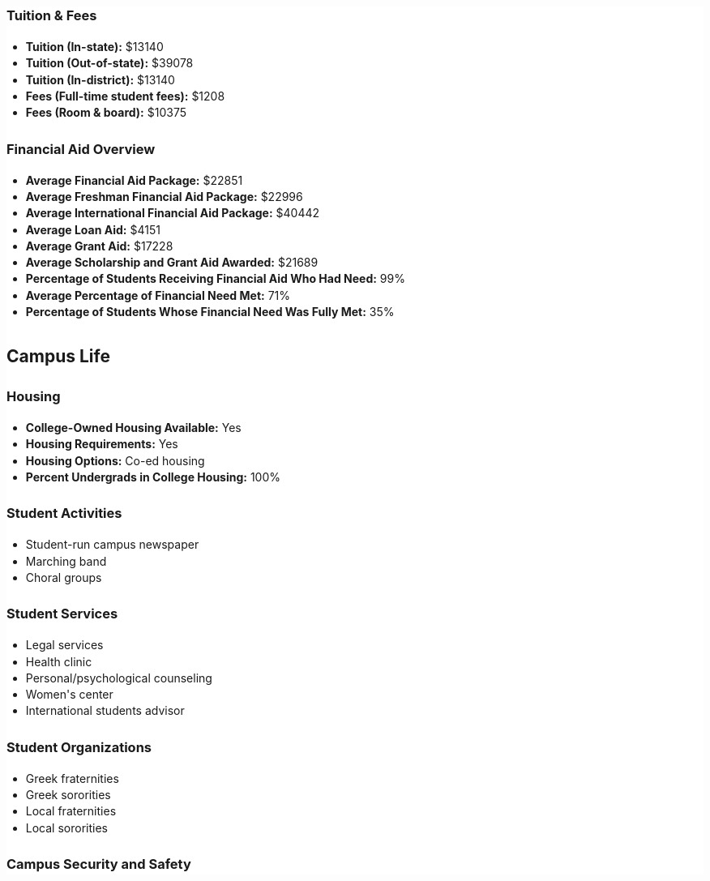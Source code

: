 ### Tuition & Fees

- **Tuition (In-state):** $13140
- **Tuition (Out-of-state):** $39078
- **Tuition (In-district):** $13140
- **Fees (Full-time student fees):** $1208
- **Fees (Room & board):** $10375

### Financial Aid Overview

- **Average Financial Aid Package:** $22851
- **Average Freshman Financial Aid Package:** $22996
- **Average International Financial Aid Package:** $40442
- **Average Loan Aid:** $4151
- **Average Grant Aid:** $17228
- **Average Scholarship and Grant Aid Awarded:** $21689
- **Percentage of Students Receiving Financial Aid Who Had Need:** 99%
- **Average Percentage of Financial Need Met:** 71%
- **Percentage of Students Whose Financial Need Was Fully Met:** 35%

## Campus Life

### Housing

- **College-Owned Housing Available:** Yes
- **Housing Requirements:** Yes
- **Housing Options:** Co-ed housing
- **Percent Undergrads in College Housing:** 100%

### Student Activities

- Student-run campus newspaper
- Marching band
- Choral groups

### Student Services

- Legal services
- Health clinic
- Personal/psychological counseling
- Women's center
- International students advisor

### Student Organizations

- Greek fraternities
- Greek sororities
- Local fraternities
- Local sororities

### Campus Security and Safety
